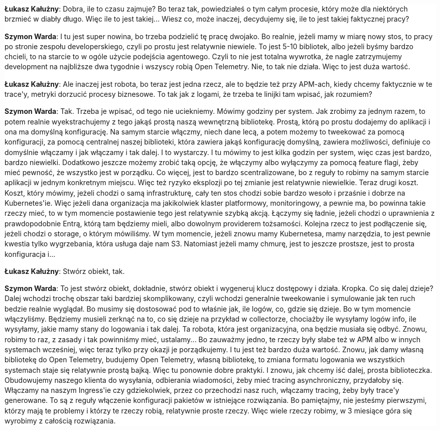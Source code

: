 **Łukasz Kałużny**: Dobra, ile to czasu zajmuje? Bo teraz tak, powiedziałeś o tym całym procesie, który może dla niektórych brzmieć w diabły długo. Więc ile to jest takiej... Wiesz co, może inaczej, decydujemy się, ile to jest takiej faktycznej pracy?

**Szymon Warda**: I tu jest super nowina, bo trzeba podzielić tę pracę dwojako. Bo realnie, jeżeli mamy w miarę nowy stos, to pracy po stronie zespołu developerskiego, czyli po prostu jest relatywnie niewiele. To jest 5-10 bibliotek, albo jeżeli byśmy bardzo chcieli, to na starcie to w ogóle użycie podejścia agentowego. Czyli to nie jest totalna wywrotka, że nagle zatrzymujemy development na najbliższe dwa tygodnie i wszyscy robią Open Telemetry. Nie, to tak nie działa. Więc to jest duża wartość.

**Łukasz Kałużny**: Ale inaczej jest robota, bo teraz jest jedna rzecz, ale to będzie też przy APM-ach, kiedy chcemy faktycznie w te trace'y, metryki dorzucić procesy biznesowe. To tak jak z logami, że trzeba te linijki tam wpisać, jak rozumiem?

**Szymon Warda**: Tak. Trzeba je wpisać, od tego nie uciekniemy. Mówimy godziny per system. Jak zrobimy za jednym razem, to potem realnie wyekstrachujemy z tego jakąś prostą naszą wewnętrzną bibliotekę. Prostą, którą po prostu dodajemy do aplikacji i ona ma domyślną konfigurację. Na samym starcie włączmy, niech dane lecą, a potem możemy to tweekować za pomocą konfiguracji, za pomocą centralnej naszej biblioteki, która zawiera jakąś konfigurację domyślną, zawiera możliwości, definiuje co domyślnie włączamy i jak włączamy i tak dalej. I to wystarczy. I tu mówimy to jest kilka godzin per system, więc czas jest bardzo, bardzo niewielki. Dodatkowo jeszcze możemy zrobić taką opcję, że włączymy albo wyłączymy za pomocą feature flagi, żeby mieć pewność, że wszystko jest w porządku. Co więcej, jest to bardzo scentralizowane, bo z reguły to robimy na samym starcie aplikacji w jednym konkretnym miejscu. Więc też ryzyko eksplozji po tej zmianie jest relatywnie niewielkie. Teraz drugi koszt. Koszt, który mówimy, jeżeli chodzi o samą infrastrukturę, cały ten stos chodzi sobie bardzo wesoło i przaśnie i dobrze na Kubernetes'ie. Więc jeżeli dana organizacja ma jakikolwiek klaster platformowy, monitoringowy, a pewnie ma, bo powinna takie rzeczy mieć, to w tym momencie postawienie tego jest relatywnie szybką akcją. Łączymy się ładnie, jeżeli chodzi o uprawnienia z prawdopodobnie Entrą, którą tam będziemy mieli, albo dowolnym providerem tożsamości. Kolejna rzecz to jest podłączenie się, jeżeli chodzi o storage, o którym mówiliśmy. W tym momencie, jeżeli znowu mamy Kubernetesa, mamy narzędzia, to jest pewnie kwestia tylko wygrzebania, która usługa daje nam S3. Natomiast jeżeli mamy chmurę, jest to jeszcze prostsze, jest to prosta konfiguracja i...

**Łukasz Kałużny**: Stwórz obiekt, tak.

**Szymon Warda**: To jest stwórz obiekt, dokładnie, stwórz obiekt i wygeneruj klucz dostępowy i działa. Kropka. Co się dalej dzieje? Dalej wchodzi trochę obszar taki bardziej skomplikowany, czyli wchodzi generalnie tweekowanie i symulowanie jak ten ruch bedzie realnie wyglądał. Bo musimy się dostosować pod to właśnie jak, ile logów, co, gdzie się dzieje. Bo w tym momencie włączyliśmy. Będziemy musieli zerknąć na to, co się dzieje na przykład w collectorze, chociażby ile wysyłamy logów info, ile wysyłamy, jakie mamy stany do logowania i tak dalej. Ta robota, która jest organizacyjna, ona będzie musiała się odbyć. Znowu, robimy to raz, z zasady i tak powinniśmy mieć, ustalamy... Bo zauważmy jedno, te rzeczy były słabe też w APM albo w innych systemach wcześniej, więc teraz tylko przy okazji je porządkujemy. I tu jest też bardzo duża wartość. Znowu, jak damy własną bibliotekę do Open Telemetry, budujemy Open Telemetry, własną bibliotekę, to zmiana formatu logowania we wszystkich systemach staje się relatywnie prostą bajką. Więc tu ponownie dobre praktyki. I znowu, jak chcemy iść dalej, prosta biblioteczka. Obudowujemy naszego klienta do wysyłania, odbierania wiadomości, żeby mieć tracing asynchroniczny, przydałoby się. Włączamy na naszym Ingress'ie czy gdziekolwiek, przez co przechodzi nasz ruch, włączamy tracing, żeby były trace'y generowane. To są z reguły włączenie konfiguracji pakietów w istniejące rozwiązania. Bo pamiętajmy, nie jesteśmy pierwszymi, którzy mają te problemy i którzy te rzeczy robią, relatywnie proste rzeczy. Więc wiele rzeczy robimy, w 3 miesiące góra się wyrobimy z całością rozwiązania.
